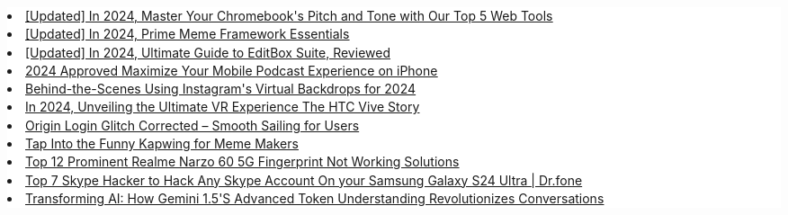 <li><a href="https://fox-helps.techidaily.com/updated-in-2024-master-your-chromebooks-pitch-and-tone-with-our-top-5-web-tools/"><u>[Updated] In 2024, Master Your Chromebook's Pitch and Tone with Our Top 5 Web Tools</u></a></li>
<li><a href="https://fox-helps.techidaily.com/updated-in-2024-prime-meme-framework-essentials/"><u>[Updated] In 2024, Prime Meme Framework Essentials</u></a></li>
<li><a href="https://fox-helps.techidaily.com/updated-in-2024-ultimate-guide-to-editbox-suite-reviewed/"><u>[Updated] In 2024, Ultimate Guide to EditBox Suite, Reviewed</u></a></li>
<li><a href="https://extra-skills.techidaily.com/2024-approved-maximize-your-mobile-podcast-experience-on-iphone/"><u>2024 Approved Maximize Your Mobile Podcast Experience on iPhone</u></a></li>
<li><a href="https://instagram-video-recordings.techidaily.com/behind-the-scenes-using-instagrams-virtual-backdrops-for-2024/"><u>Behind-the-Scenes Using Instagram's Virtual Backdrops for 2024</u></a></li>
<li><a href="https://fox-helps.techidaily.com/in-2024-unveiling-the-ultimate-vr-experience-the-htc-vive-story/"><u>In 2024, Unveiling the Ultimate VR Experience The HTC Vive Story</u></a></li>
<li><a href="https://win-blog.techidaily.com/1723010268580-origin-login-glitch-corrected-smooth-sailing-for-users/"><u>Origin Login Glitch Corrected – Smooth Sailing for Users</u></a></li>
<li><a href="https://fox-boxes.techidaily.com/tap-into-the-funny-kapwing-for-meme-makers/"><u>Tap Into the Funny Kapwing for Meme Makers</u></a></li>
<li><a href="https://easy-unlock-android.techidaily.com/top-12-prominent-realme-narzo-60-5g-fingerprint-not-working-solutions-by-drfone-android/"><u>Top 12 Prominent Realme Narzo 60 5G Fingerprint Not Working Solutions</u></a></li>
<li><a href="https://location-social.techidaily.com/top-7-skype-hacker-to-hack-any-skype-account-on-your-samsung-galaxy-s24-ultra-drfone-by-drfone-virtual-android/"><u>Top 7 Skype Hacker to Hack Any Skype Account On your Samsung Galaxy S24 Ultra | Dr.fone</u></a></li>
<li><a href="https://tech-revival.techidaily.com/transforming-ai-how-gemini-15s-advanced-token-understanding-revolutionizes-conversations/"><u>Transforming AI: How Gemini 1.5'S Advanced Token Understanding Revolutionizes Conversations</u></a></li>
</ul></div>

